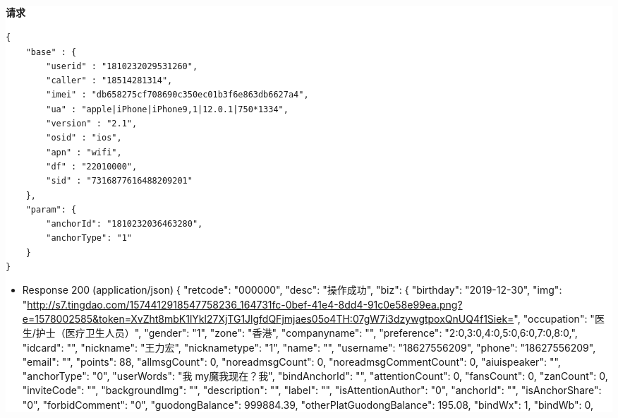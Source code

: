 **请求**
```
{
    "base" : {
        "userid" : "1810232029531260",
        "caller" : "18514281314",
        "imei" : "db658275cf708690c350ec01b3f6e863db6627a4",
        "ua" : "apple|iPhone|iPhone9,1|12.0.1|750*1334",
        "version" : "2.1",
        "osid" : "ios",
        "apn" : "wifi",
        "df" : "22010000",
        "sid" : "7316877616488209201"
    },
    "param": {
        "anchorId": "1810232036463280",
        "anchorType": "1"
    }
}
```

+ Response 200 (application/json)
{
  "retcode": "000000",
  "desc": "操作成功",
  "biz": {
    "birthday": "2019-12-30",
    "img": "http://s7.tingdao.com/1574412918547758236_164731fc-0bef-41e4-8dd4-91c0e58e99ea.png?e=1578002585&token=XvZht8mbK1lYkl27XjTG1JlgfdQFjmjaes05o4TH:07gW7i3dzywgtpoxQnUQ4f1Siek=",
    "occupation": "医生/护士（医疗卫生人员）",
    "gender": "1",
    "zone": "香港",
    "companyname": "",
    "preference": "2:0,3:0,4:0,5:0,6:0,7:0,8:0,",
    "idcard": "",
    "nickname": "王力宏",
    "nicknametype": "1",
    "name": "",
    "username": "18627556209",
    "phone": "18627556209",
    "email": "",
    "points": 88,
    "allmsgCount": 0,
    "noreadmsgCount": 0,
    "noreadmsgCommentCount": 0,
    "aiuispeaker": "",
    "anchorType": "0",
    "userWords": "我 my魔我现在？我",
    "bindAnchorId": "",
    "attentionCount": 0,
    "fansCount": 0,
    "zanCount": 0,
    "inviteCode": "",
    "backgroundImg": "",
    "description": "",
    "label": "",
    "isAttentionAuthor": "0",
    "anchorId": "",
    "isAnchorShare": "0",
    "forbidComment": "0",
    "guodongBalance": 999884.39,
    "otherPlatGuodongBalance": 195.08,
    "bindWx": 1,
    "bindWb": 0,
